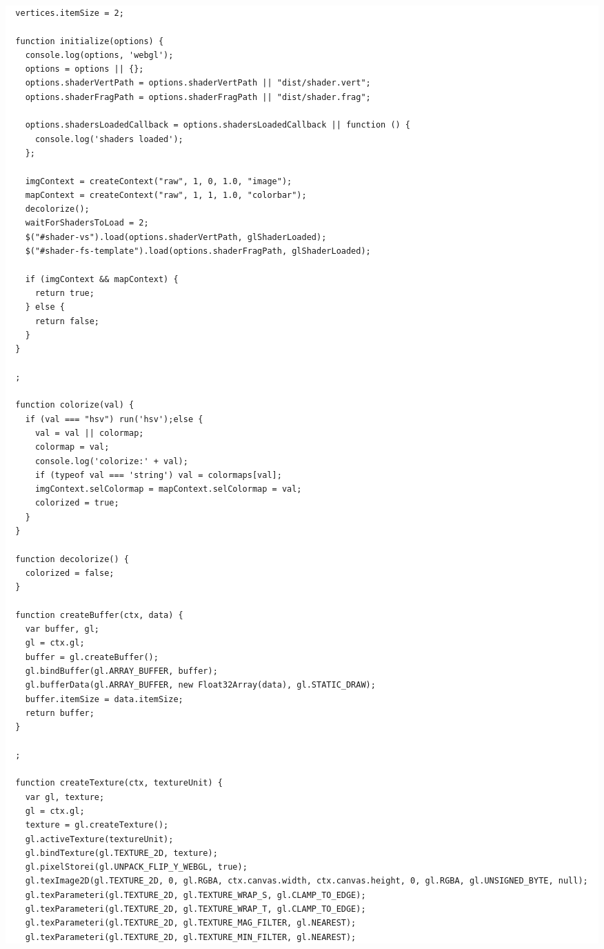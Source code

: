       vertices.itemSize = 2;

      function initialize(options) {
        console.log(options, 'webgl');
        options = options || {};
        options.shaderVertPath = options.shaderVertPath || "dist/shader.vert";
        options.shaderFragPath = options.shaderFragPath || "dist/shader.frag";

        options.shadersLoadedCallback = options.shadersLoadedCallback || function () {
          console.log('shaders loaded');
        };

        imgContext = createContext("raw", 1, 0, 1.0, "image");
        mapContext = createContext("raw", 1, 1, 1.0, "colorbar");
        decolorize();
        waitForShadersToLoad = 2;
        $("#shader-vs").load(options.shaderVertPath, glShaderLoaded);
        $("#shader-fs-template").load(options.shaderFragPath, glShaderLoaded);

        if (imgContext && mapContext) {
          return true;
        } else {
          return false;
        }
      }

      ;

      function colorize(val) {
        if (val === "hsv") run('hsv');else {
          val = val || colormap;
          colormap = val;
          console.log('colorize:' + val);
          if (typeof val === 'string') val = colormaps[val];
          imgContext.selColormap = mapContext.selColormap = val;
          colorized = true;
        }
      }

      function decolorize() {
        colorized = false;
      }

      function createBuffer(ctx, data) {
        var buffer, gl;
        gl = ctx.gl;
        buffer = gl.createBuffer();
        gl.bindBuffer(gl.ARRAY_BUFFER, buffer);
        gl.bufferData(gl.ARRAY_BUFFER, new Float32Array(data), gl.STATIC_DRAW);
        buffer.itemSize = data.itemSize;
        return buffer;
      }

      ;

      function createTexture(ctx, textureUnit) {
        var gl, texture;
        gl = ctx.gl;
        texture = gl.createTexture();
        gl.activeTexture(textureUnit);
        gl.bindTexture(gl.TEXTURE_2D, texture);
        gl.pixelStorei(gl.UNPACK_FLIP_Y_WEBGL, true);
        gl.texImage2D(gl.TEXTURE_2D, 0, gl.RGBA, ctx.canvas.width, ctx.canvas.height, 0, gl.RGBA, gl.UNSIGNED_BYTE, null);
        gl.texParameteri(gl.TEXTURE_2D, gl.TEXTURE_WRAP_S, gl.CLAMP_TO_EDGE);
        gl.texParameteri(gl.TEXTURE_2D, gl.TEXTURE_WRAP_T, gl.CLAMP_TO_EDGE);
        gl.texParameteri(gl.TEXTURE_2D, gl.TEXTURE_MAG_FILTER, gl.NEAREST);
        gl.texParameteri(gl.TEXTURE_2D, gl.TEXTURE_MIN_FILTER, gl.NEAREST);